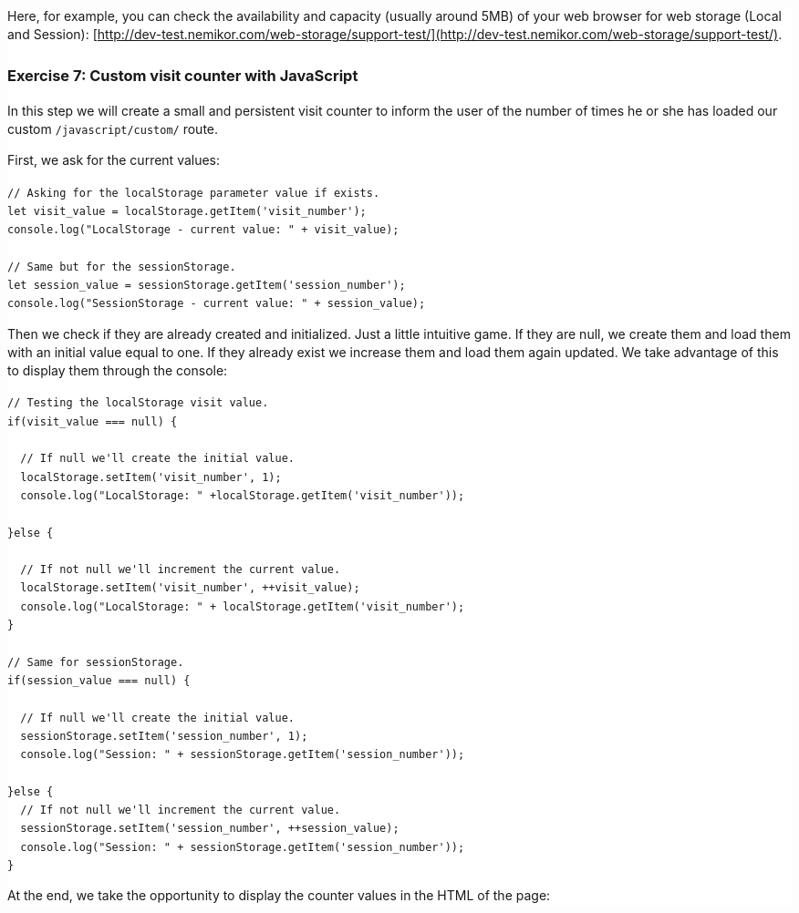Here, for example, you can check the availability and capacity (usually around 5MB) of your web browser for web storage (Local and Session): [http://dev-test.nemikor.com/web-storage/support-test/](http://dev-test.nemikor.com/web-storage/support-test/).  


### Exercise 7: Custom visit counter with JavaScript  

In this step we will create a small and persistent visit counter to inform the user of the number of times he or she has loaded our custom `/javascript/custom/` route.  

First, we ask for the current values:  

```
// Asking for the localStorage parameter value if exists.
let visit_value = localStorage.getItem('visit_number');
console.log("LocalStorage - current value: " + visit_value);

// Same but for the sessionStorage.
let session_value = sessionStorage.getItem('session_number');
console.log("SessionStorage - current value: " + session_value);
```

Then we check if they are already created and initialized. Just a little intuitive game. If they are null, we create them and load them with an initial value equal to one. If they already exist we increase them and load them again updated. We take advantage of this to display them through the console:   

```
// Testing the localStorage visit value.
if(visit_value === null) {

  // If null we'll create the initial value.
  localStorage.setItem('visit_number', 1);
  console.log("LocalStorage: " +localStorage.getItem('visit_number'));

}else {

  // If not null we'll increment the current value.
  localStorage.setItem('visit_number', ++visit_value);
  console.log("LocalStorage: " + localStorage.getItem('visit_number'); 
}

// Same for sessionStorage.
if(session_value === null) {

  // If null we'll create the initial value.
  sessionStorage.setItem('session_number', 1);
  console.log("Session: " + sessionStorage.getItem('session_number'));

}else {
  // If not null we'll increment the current value.
  sessionStorage.setItem('session_number', ++session_value);
  console.log("Session: " + sessionStorage.getItem('session_number'));
}
```
At the end, we take the opportunity to display the counter values in the HTML of the page:  
